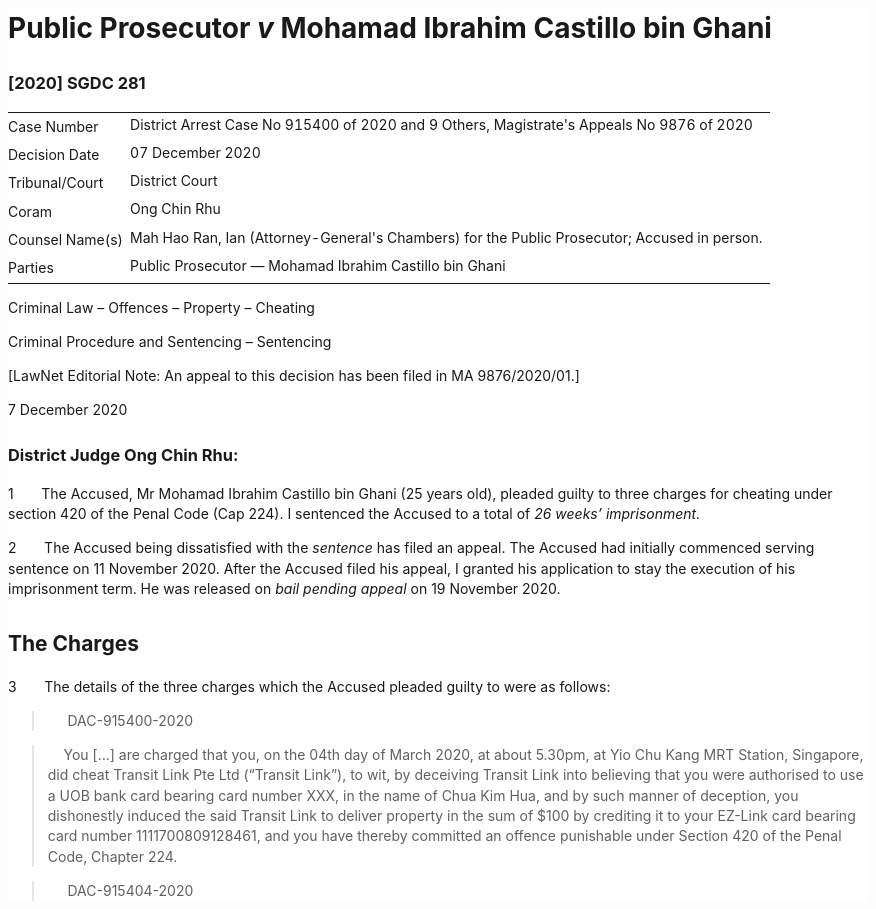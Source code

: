 <style>.footnotes::before { content: "Footnotes:"; }</style>
# Public Prosecutor _v_ Mohamad Ibrahim Castillo bin Ghani  

### \[2020\] SGDC 281

<table id="info-table"><tbody><tr class="info-row"><td class="txt-label" style="padding: 4px 0px; white-space: nowrap" valign="top">Case Number</td><td class="txt-body">District Arrest Case No 915400 of 2020 and 9 Others, Magistrate's Appeals No 9876 of 2020</td></tr><tr class="info-row"><td class="txt-label" style="padding: 4px 0px; white-space: nowrap" valign="top">Decision Date</td><td class="txt-body">07 December 2020</td></tr><tr class="info-row"><td class="txt-label" style="padding: 4px 0px; white-space: nowrap" valign="top">Tribunal/Court</td><td class="txt-body">District Court</td></tr><tr class="info-row"><td class="txt-label" style="padding: 4px 0px; white-space: nowrap" valign="top">Coram</td><td class="txt-body">Ong Chin Rhu</td></tr><tr class="info-row"><td class="txt-label" style="padding: 4px 0px; white-space: nowrap" valign="top">Counsel Name(s)</td><td class="txt-body">Mah Hao Ran, Ian (Attorney-General's Chambers) for the Public Prosecutor; Accused in person.</td></tr><tr class="info-row"><td class="txt-label" style="padding: 4px 0px; white-space: nowrap" valign="top">Parties</td><td class="txt-body">Public Prosecutor — Mohamad Ibrahim Castillo bin Ghani</td></tr></tbody></table>

Criminal Law – Offences – Property – Cheating

Criminal Procedure and Sentencing – Sentencing

\[LawNet Editorial Note: An appeal to this decision has been filed in MA 9876/2020/01.\]

7 December 2020

### District Judge Ong Chin Rhu:

1       The Accused, Mr Mohamad Ibrahim Castillo bin Ghani (25 years old), pleaded guilty to three charges for cheating under section 420 of the Penal Code (Cap 224). I sentenced the Accused to a total of _26 weeks’ imprisonment._

2       The Accused being dissatisfied with the _sentence_ has filed an appeal. The Accused had initially commenced serving sentence on 11 November 2020. After the Accused filed his appeal, I granted his application to stay the execution of his imprisonment term. He was released on _bail pending appeal_ on 19 November 2020.

## The Charges

3       The details of the three charges which the Accused pleaded guilty to were as follows:

>      DAC-915400-2020

>     You \[…\] are charged that you, on the 04th day of March 2020, at about 5.30pm, at Yio Chu Kang MRT Station, Singapore, did cheat Transit Link Pte Ltd (“Transit Link”), to wit, by deceiving Transit Link into believing that you were authorised to use a UOB bank card bearing card number XXX, in the name of Chua Kim Hua, and by such manner of deception, you dishonestly induced the said Transit Link to deliver property in the sum of $100 by crediting it to your EZ-Link card bearing card number 1111700809128461, and you have thereby committed an offence punishable under Section 420 of the Penal Code, Chapter 224.

>      DAC-915404-2020


[^1]: I have omitted the Accused’s personal particulars from the SOF.
[^2]: _Fernando Payagala_ at \[76\] to \[79\].
[^3]: _Fernando Payagala_ at \[82\] to \[83\].
[^4]: The offender in _PP v Ong Xiao Li_ was untraced while the offender in _PP v Sofian bin Ismail_ was previously placed on probation as a juvenile for theft offences.